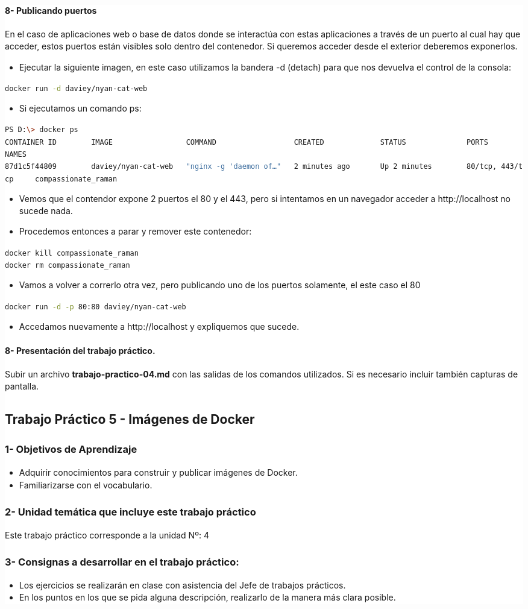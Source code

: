 #### 8- Publicando puertos

En el caso de aplicaciones web o base de datos donde se interactúa con estas aplicaciones a través de un puerto al cual hay que acceder, estos puertos están visibles solo dentro del contenedor. Si queremos acceder desde el exterior deberemos exponerlos.

  - Ejecutar la siguiente imagen, en este caso utilizamos la bandera -d (detach) para que nos devuelva el control de la consola:

```bash
docker run -d daviey/nyan-cat-web
```
  - Si ejecutamos un comando ps:
```bash
PS D:\> docker ps
CONTAINER ID        IMAGE                 COMMAND                  CREATED             STATUS              PORTS               NAMES
87d1c5f44809        daviey/nyan-cat-web   "nginx -g 'daemon of…"   2 minutes ago       Up 2 minutes        80/tcp, 443/tcp     compassionate_raman
```
  - Vemos que el contendor expone 2 puertos el 80 y el 443, pero si intentamos en un navegador acceder a http://localhost no sucede nada.

  - Procedemos entonces a parar y remover este contenedor:
```bash
docker kill compassionate_raman
docker rm compassionate_raman
```
  - Vamos a volver a correrlo otra vez, pero publicando uno de los puertos solamente, el este caso el 80

```bash
docker run -d -p 80:80 daviey/nyan-cat-web
```
  - Accedamos nuevamente a http://localhost y expliquemos que sucede.

#### 8- Presentación del trabajo práctico.

Subir un archivo **trabajo-practico-04.md** con las salidas de los comandos utilizados. Si es necesario incluir también capturas de pantalla.


## Trabajo Práctico 5 - Imágenes de Docker

### 1- Objetivos de Aprendizaje
 - Adquirir conocimientos para construir y publicar imágenes de Docker.
 - Familiarizarse con el vocabulario.

### 2- Unidad temática que incluye este trabajo práctico
Este trabajo práctico corresponde a la unidad Nº: 4 

### 3- Consignas a desarrollar en el trabajo práctico:
 - Los ejercicios se realizarán en clase con asistencia del Jefe de trabajos prácticos.
 - En los puntos en los que se pida alguna descripción, realizarlo de la manera más clara posible.
